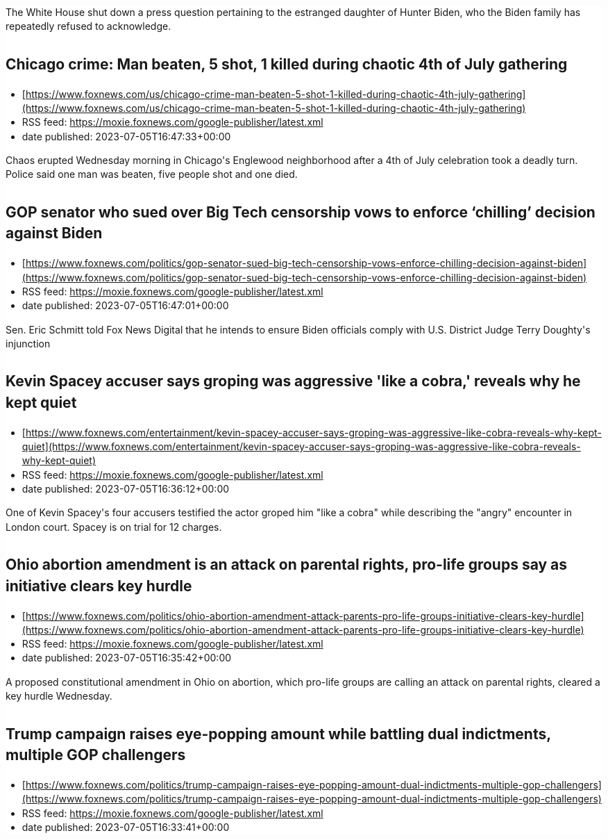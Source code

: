 The White House shut down a press question pertaining to the estranged daughter of Hunter Biden, who the Biden family has repeatedly refused to acknowledge.

## Chicago crime: Man beaten, 5 shot, 1 killed during chaotic 4th of July gathering
 - [https://www.foxnews.com/us/chicago-crime-man-beaten-5-shot-1-killed-during-chaotic-4th-july-gathering](https://www.foxnews.com/us/chicago-crime-man-beaten-5-shot-1-killed-during-chaotic-4th-july-gathering)
 - RSS feed: https://moxie.foxnews.com/google-publisher/latest.xml
 - date published: 2023-07-05T16:47:33+00:00

Chaos erupted Wednesday morning in Chicago&apos;s Englewood neighborhood after a 4th of July celebration took a deadly turn. Police said one man was beaten, five people shot and one died.

## GOP senator who sued over Big Tech censorship vows to enforce ‘chilling’ decision against Biden
 - [https://www.foxnews.com/politics/gop-senator-sued-big-tech-censorship-vows-enforce-chilling-decision-against-biden](https://www.foxnews.com/politics/gop-senator-sued-big-tech-censorship-vows-enforce-chilling-decision-against-biden)
 - RSS feed: https://moxie.foxnews.com/google-publisher/latest.xml
 - date published: 2023-07-05T16:47:01+00:00

Sen. Eric Schmitt told Fox News Digital that he intends to ensure Biden officials comply with U.S. District Judge Terry Doughty&apos;s injunction

## Kevin Spacey accuser says groping was aggressive 'like a cobra,' reveals why he kept quiet
 - [https://www.foxnews.com/entertainment/kevin-spacey-accuser-says-groping-was-aggressive-like-cobra-reveals-why-kept-quiet](https://www.foxnews.com/entertainment/kevin-spacey-accuser-says-groping-was-aggressive-like-cobra-reveals-why-kept-quiet)
 - RSS feed: https://moxie.foxnews.com/google-publisher/latest.xml
 - date published: 2023-07-05T16:36:12+00:00

One of Kevin Spacey&apos;s four accusers testified the actor groped him &quot;like a cobra&quot; while describing the &quot;angry&quot; encounter in London court. Spacey is on trial for 12 charges.

## Ohio abortion amendment is an attack on parental rights, pro-life groups say as initiative clears key hurdle
 - [https://www.foxnews.com/politics/ohio-abortion-amendment-attack-parents-pro-life-groups-initiative-clears-key-hurdle](https://www.foxnews.com/politics/ohio-abortion-amendment-attack-parents-pro-life-groups-initiative-clears-key-hurdle)
 - RSS feed: https://moxie.foxnews.com/google-publisher/latest.xml
 - date published: 2023-07-05T16:35:42+00:00

A proposed constitutional amendment in Ohio on abortion, which pro-life groups are calling an attack on parental rights, cleared a key hurdle Wednesday.

## Trump campaign raises eye-popping amount while battling dual indictments, multiple GOP challengers
 - [https://www.foxnews.com/politics/trump-campaign-raises-eye-popping-amount-dual-indictments-multiple-gop-challengers](https://www.foxnews.com/politics/trump-campaign-raises-eye-popping-amount-dual-indictments-multiple-gop-challengers)
 - RSS feed: https://moxie.foxnews.com/google-publisher/latest.xml
 - date published: 2023-07-05T16:33:41+00:00

